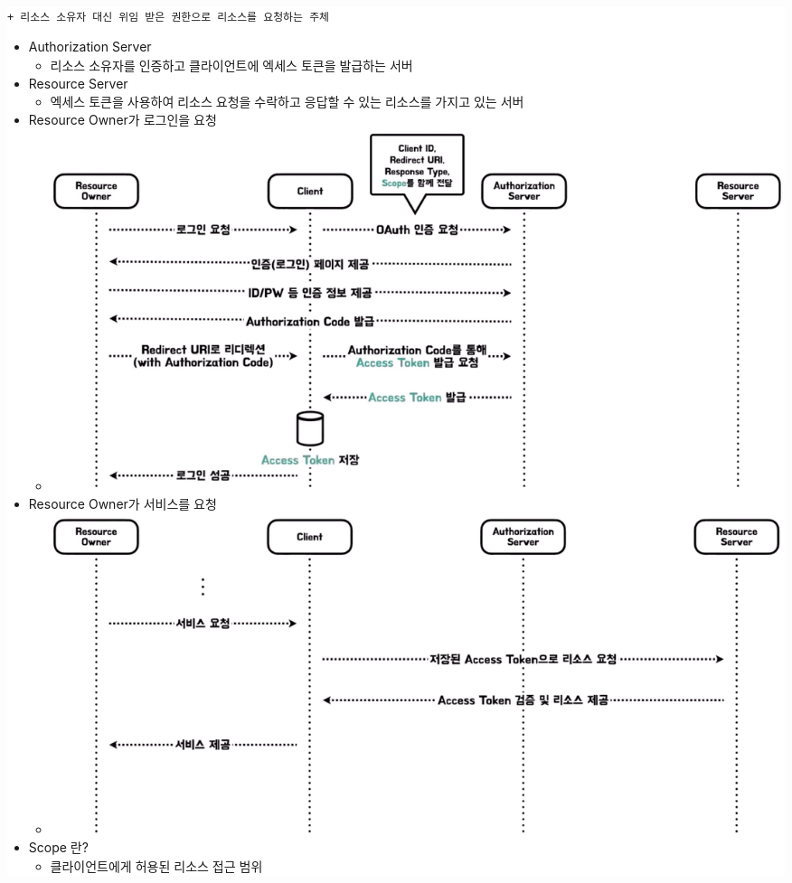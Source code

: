     + 리소스 소유자 대신 위임 받은 권한으로 리소스를 요청하는 주체 
  + Authorization Server
    + 리소스 소유자를 인증하고 클라이언트에 엑세스 토큰을 발급하는 서버 
  + Resource Server 
    + 엑세스 토큰을 사용하여 리소스 요청을 수락하고 응답할 수 있는 리소스를 가지고 있는 서버
+ Resource Owner가 로그인을 요청
  + ![img.png](/assets/img/elegant-tekotok/OAuth3.png)
+ Resource Owner가 서비스를 요청
  + ![img.png](/assets/img/elegant-tekotok/OAuth4.png)
+ Scope 란?
  + 클라이언트에게 허용된 리소스 접근 범위 

